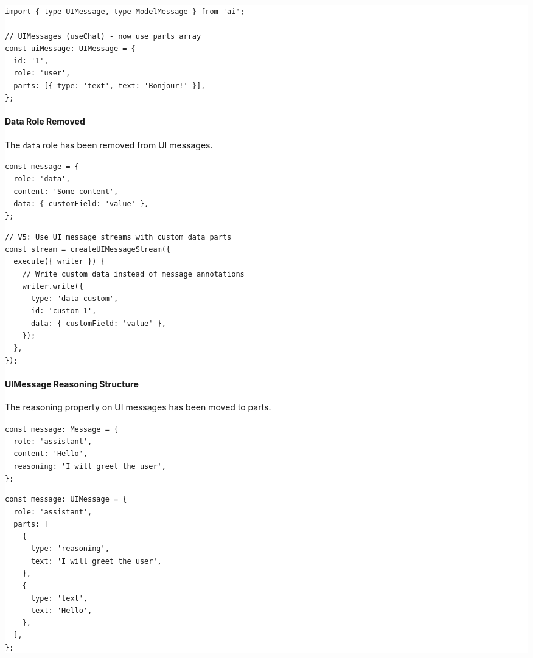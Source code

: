 ```tsx filename="AI SDK 5.0"
import { type UIMessage, type ModelMessage } from 'ai';

// UIMessages (useChat) - now use parts array
const uiMessage: UIMessage = {
  id: '1',
  role: 'user',
  parts: [{ type: 'text', text: 'Bonjour!' }],
};
```

#### Data Role Removed

The `data` role has been removed from UI messages.

```tsx filename="AI SDK 4.0"
const message = {
  role: 'data',
  content: 'Some content',
  data: { customField: 'value' },
};
```

```tsx filename="AI SDK 5.0"
// V5: Use UI message streams with custom data parts
const stream = createUIMessageStream({
  execute({ writer }) {
    // Write custom data instead of message annotations
    writer.write({
      type: 'data-custom',
      id: 'custom-1',
      data: { customField: 'value' },
    });
  },
});
```

#### UIMessage Reasoning Structure

The reasoning property on UI messages has been moved to parts.

```tsx filename="AI SDK 4.0"
const message: Message = {
  role: 'assistant',
  content: 'Hello',
  reasoning: 'I will greet the user',
};
```

```tsx filename="AI SDK 5.0"
const message: UIMessage = {
  role: 'assistant',
  parts: [
    {
      type: 'reasoning',
      text: 'I will greet the user',
    },
    {
      type: 'text',
      text: 'Hello',
    },
  ],
};
```
